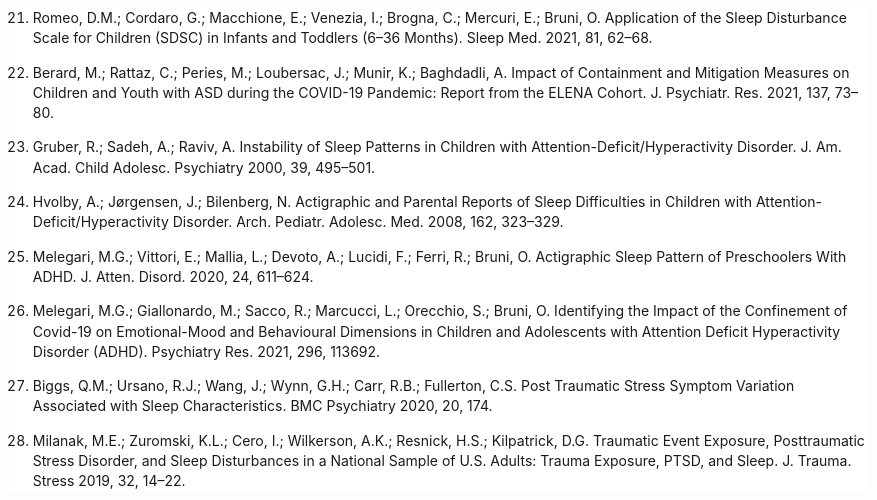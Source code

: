 21. Romeo, D.M.; Cordaro, G.; Macchione, E.; Venezia, I.; Brogna, C.; Mercuri, E.; Bruni, O. Application of the Sleep Disturbance Scale for Children (SDSC) in Infants and Toddlers (6–36 Months). Sleep Med. 2021, 81, 62–68.

22. Berard, M.; Rattaz, C.; Peries, M.; Loubersac, J.; Munir, K.; Baghdadli, A. Impact of Containment and Mitigation Measures on Children and Youth with ASD during the COVID-19 Pandemic: Report from the ELENA Cohort. J. Psychiatr. Res. 2021, 137, 73–80.

23. Gruber, R.; Sadeh, A.; Raviv, A. Instability of Sleep Patterns in Children with Attention-Deficit/Hyperactivity Disorder. J. Am. Acad. Child Adolesc. Psychiatry 2000, 39, 495–501.

24. Hvolby, A.; Jørgensen, J.; Bilenberg, N. Actigraphic and Parental Reports of Sleep Difficulties in Children with Attention-Deficit/Hyperactivity Disorder. Arch. Pediatr. Adolesc. Med. 2008, 162, 323–329.

25. Melegari, M.G.; Vittori, E.; Mallia, L.; Devoto, A.; Lucidi, F.; Ferri, R.; Bruni, O. Actigraphic Sleep Pattern of Preschoolers With ADHD. J. Atten. Disord. 2020, 24, 611–624.

26. Melegari, M.G.; Giallonardo, M.; Sacco, R.; Marcucci, L.; Orecchio, S.; Bruni, O. Identifying the Impact of the Confinement of Covid-19 on Emotional-Mood and Behavioural Dimensions in Children and Adolescents with Attention Deficit Hyperactivity Disorder (ADHD). Psychiatry Res. 2021, 296, 113692.

27. Biggs, Q.M.; Ursano, R.J.; Wang, J.; Wynn, G.H.; Carr, R.B.; Fullerton, C.S. Post Traumatic Stress Symptom Variation Associated with Sleep Characteristics. BMC Psychiatry 2020, 20, 174.

28. Milanak, M.E.; Zuromski, K.L.; Cero, I.; Wilkerson, A.K.; Resnick, H.S.; Kilpatrick, D.G. Traumatic Event Exposure, Posttraumatic Stress Disorder, and Sleep Disturbances in a National Sample of U.S. Adults: Trauma Exposure, PTSD, and Sleep. J. Trauma. Stress 2019, 32, 14–22. 